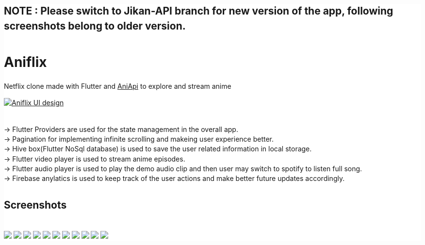 ## NOTE : Please switch to Jikan-API branch for new version of the app, following screenshots belong to older version.

# Aniflix 

Netflix clone made with Flutter and [AniApi](https://www.aniapi.com) to explore and stream anime

[![Aniflix UI design](https://yt-embed.herokuapp.com/embed?v=tyFclCwYgrs)](https://youtube.com/shorts/tyFclCwYgrs "Aniflix UI design")

<br>-> Flutter Providers are used for the state management in the overall app.
<br>-> Pagination for implementing infinite scrolling and makeing user experience better.
<br>-> Hive box(Flutter NoSql database) is used to save the user related information in local storage.
<br>-> Flutter video player is used to stream anime episodes.
<br>-> Flutter audio player is used to play the demo audio clip and then user may switch to spotify to listen full song.
<br>-> Firebase anylatics is used to keep track of the user actions and make better future updates accordingly.

## Screenshots
<br>
<img src="screenshots/home.jpg" height = 700/>
<img src="screenshots/explore.jpg" height = 700/>
<img src="screenshots/filters.jpg" height = 700/>
<img src="screenshots/wishlist.jpg" height = 700/>
<img src="screenshots/gneres.jpg" height = 700/>
<img src="screenshots/srearch.jpg" height = 700/>
<img src="screenshots/detail.jpg" height = 700/>
<img src="screenshots/detail2.jpg" height = 700/>
<img src="screenshots/episodes.jpg" height = 700/>
<img src="screenshots/songs.jpg" height = 700/>
<img src="screenshots/stream.jpg" height = 400/>


